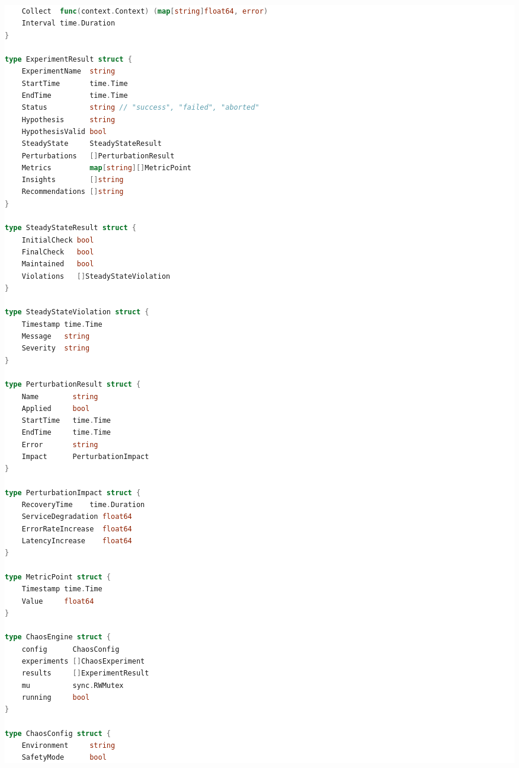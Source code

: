 ```go
    Collect  func(context.Context) (map[string]float64, error)
    Interval time.Duration
}

type ExperimentResult struct {
    ExperimentName  string
    StartTime       time.Time
    EndTime         time.Time
    Status          string // "success", "failed", "aborted"
    Hypothesis      string
    HypothesisValid bool
    SteadyState     SteadyStateResult
    Perturbations   []PerturbationResult
    Metrics         map[string][]MetricPoint
    Insights        []string
    Recommendations []string
}

type SteadyStateResult struct {
    InitialCheck bool
    FinalCheck   bool
    Maintained   bool
    Violations   []SteadyStateViolation
}

type SteadyStateViolation struct {
    Timestamp time.Time
    Message   string
    Severity  string
}

type PerturbationResult struct {
    Name        string
    Applied     bool
    StartTime   time.Time
    EndTime     time.Time
    Error       string
    Impact      PerturbationImpact
}

type PerturbationImpact struct {
    RecoveryTime    time.Duration
    ServiceDegradation float64
    ErrorRateIncrease  float64
    LatencyIncrease    float64
}

type MetricPoint struct {
    Timestamp time.Time
    Value     float64
}

type ChaosEngine struct {
    config      ChaosConfig
    experiments []ChaosExperiment
    results     []ExperimentResult
    mu          sync.RWMutex
    running     bool
}

type ChaosConfig struct {
    Environment     string
    SafetyMode      bool
```